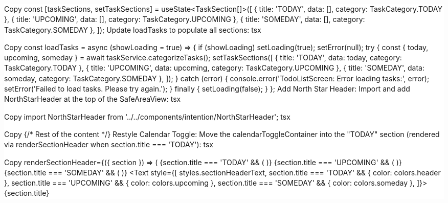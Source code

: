 Copy
const [taskSections, setTaskSections] = useState<TaskSection[]>([
  { title: 'TODAY', data: [], category: TaskCategory.TODAY },
  { title: 'UPCOMING', data: [], category: TaskCategory.UPCOMING },
  { title: 'SOMEDAY', data: [], category: TaskCategory.SOMEDAY },
]);
Update loadTasks to populate all sections:
tsx

Copy
const loadTasks = async (showLoading = true) => {
  if (showLoading) setLoading(true);
  setError(null);
  try {
    const { today, upcoming, someday } = await taskService.categorizeTasks();
    setTaskSections([
      { title: 'TODAY', data: today, category: TaskCategory.TODAY },
      { title: 'UPCOMING', data: upcoming, category: TaskCategory.UPCOMING },
      { title: 'SOMEDAY', data: someday, category: TaskCategory.SOMEDAY },
    ]);
  } catch (error) {
    console.error('TodoListScreen: Error loading tasks:', error);
    setError('Failed to load tasks. Please try again.');
  } finally {
    setLoading(false);
  }
};
Add North Star Header:
Import and add NorthStarHeader at the top of the SafeAreaView:
tsx

Copy
import NorthStarHeader from '../../components/intention/NorthStarHeader';
tsx

Copy
<SafeAreaView style={styles.container}>
  <NorthStarHeader />
  {/* Rest of the content */}
</SafeAreaView>
Restyle Calendar Toggle:
Move the calendarToggleContainer into the "TODAY" section (rendered via renderSectionHeader when section.title === 'TODAY'):
tsx

Copy
renderSectionHeader={({ section }) => (
  <View style={styles.sectionHeader}>
    <View style={styles.sectionHeaderRow}>
      {section.title === 'TODAY' && (
        <Icon name="calendar-today" size={20} color={colors.header} style={styles.sectionIcon} />
      )}
      {section.title === 'UPCOMING' && (
        <Icon name="clock-outline" size={20} color={colors.upcoming} style={styles.sectionIcon} />
      )}
      {section.title === 'SOMEDAY' && (
        <Icon name="music-note" size={20} color={colors.someday} style={styles.sectionIcon} />
      )}
      <Text style={[
        styles.sectionHeaderText,
        section.title === 'TODAY' && { color: colors.header },
        section.title === 'UPCOMING' && { color: colors.upcoming },
        section.title === 'SOMEDAY' && { color: colors.someday },
      ]}>
        {section.title}